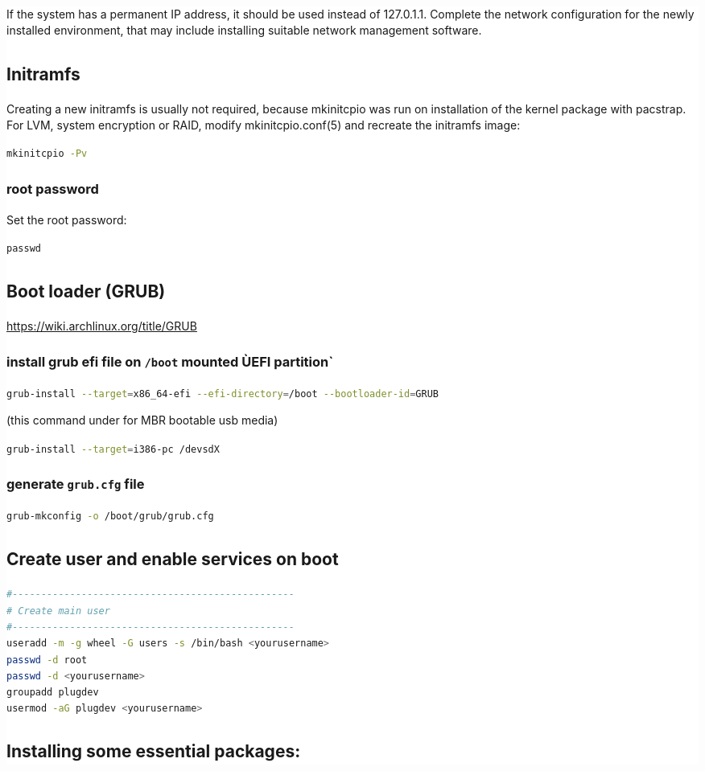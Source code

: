 If the system has a permanent IP address, it should be used instead of 127.0.1.1.
Complete the network configuration for the newly installed environment, that may include installing suitable network management software.

## Initramfs
Creating a new initramfs is usually not required, because mkinitcpio was run on installation of the kernel package with pacstrap.
For LVM, system encryption or RAID, modify mkinitcpio.conf(5) and recreate the initramfs image:

```sh
mkinitcpio -Pv
```

### root password
Set the root password:
```
passwd
```

## Boot loader (GRUB)
https://wiki.archlinux.org/title/GRUB

### install grub efi file on `/boot` mounted ÙEFI partition`

```sh
grub-install --target=x86_64-efi --efi-directory=/boot --bootloader-id=GRUB
```

(this command under for MBR bootable usb media)

```sh
grub-install --target=i386-pc /devsdX
```

### generate `grub.cfg` file
```sh
grub-mkconfig -o /boot/grub/grub.cfg
```

## Create user and enable services on boot
```sh
#-------------------------------------------------
# Create main user
#-------------------------------------------------
useradd -m -g wheel -G users -s /bin/bash <yourusername>
passwd -d root
passwd -d <yourusername>
groupadd plugdev
usermod -aG plugdev <yourusername>
```

## Installing some essential packages:
